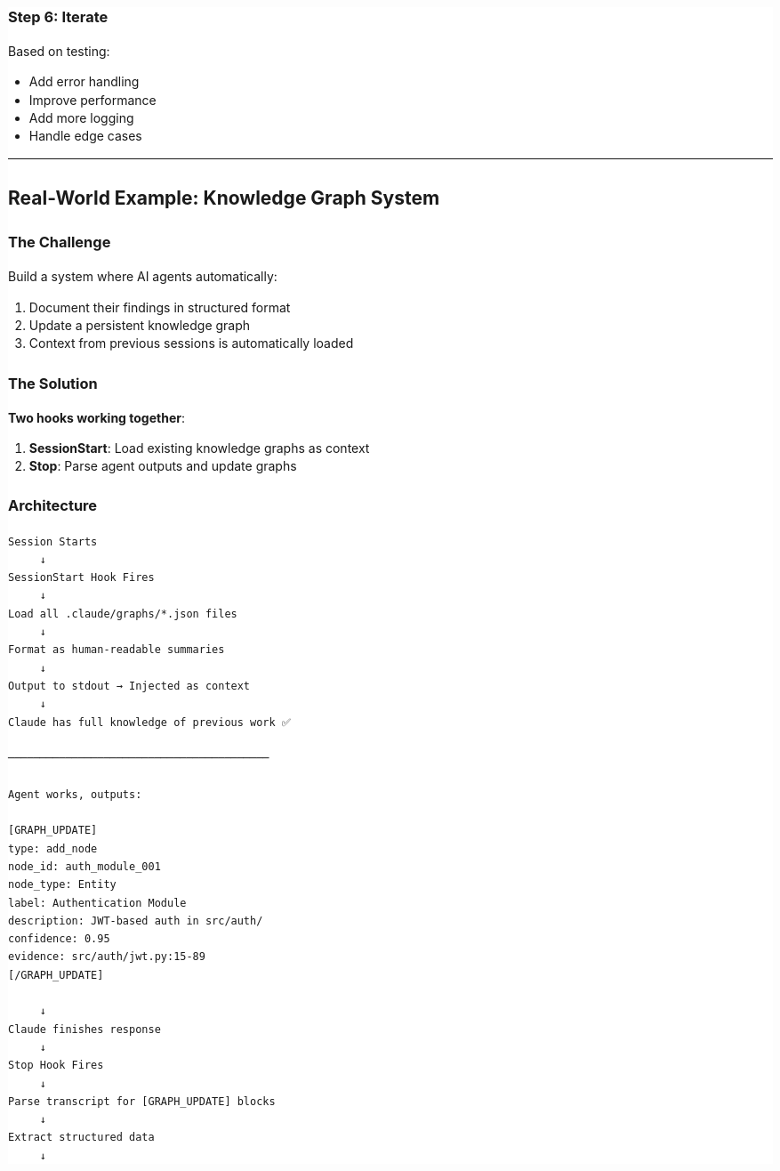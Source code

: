 
### Step 6: Iterate

Based on testing:
- Add error handling
- Improve performance
- Add more logging
- Handle edge cases

---

## Real-World Example: Knowledge Graph System

### The Challenge

Build a system where AI agents automatically:
1. Document their findings in structured format
2. Update a persistent knowledge graph
3. Context from previous sessions is automatically loaded

### The Solution

**Two hooks working together**:

1. **SessionStart**: Load existing knowledge graphs as context
2. **Stop**: Parse agent outputs and update graphs

### Architecture

```
Session Starts
     ↓
SessionStart Hook Fires
     ↓
Load all .claude/graphs/*.json files
     ↓
Format as human-readable summaries
     ↓
Output to stdout → Injected as context
     ↓
Claude has full knowledge of previous work ✅

─────────────────────────────────────────

Agent works, outputs:

[GRAPH_UPDATE]
type: add_node
node_id: auth_module_001
node_type: Entity
label: Authentication Module
description: JWT-based auth in src/auth/
confidence: 0.95
evidence: src/auth/jwt.py:15-89
[/GRAPH_UPDATE]

     ↓
Claude finishes response
     ↓
Stop Hook Fires
     ↓
Parse transcript for [GRAPH_UPDATE] blocks
     ↓
Extract structured data
     ↓
```